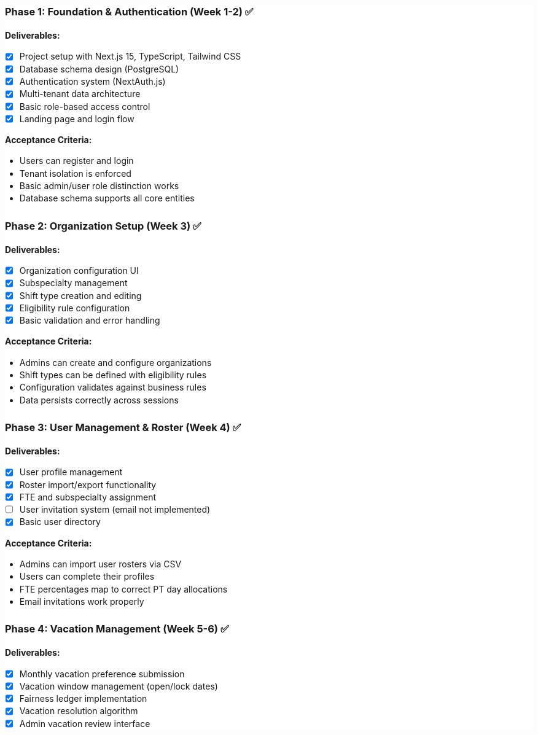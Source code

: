 ### Phase 1: Foundation & Authentication (Week 1-2) ✅
**Deliverables:**
- [x] Project setup with Next.js 15, TypeScript, Tailwind CSS
- [x] Database schema design (PostgreSQL)
- [x] Authentication system (NextAuth.js)
- [x] Multi-tenant data architecture
- [x] Basic role-based access control
- [x] Landing page and login flow

**Acceptance Criteria:**
- Users can register and login
- Tenant isolation is enforced
- Basic admin/user role distinction works
- Database schema supports all core entities

### Phase 2: Organization Setup (Week 3) ✅
**Deliverables:**
- [x] Organization configuration UI
- [x] Subspecialty management
- [x] Shift type creation and editing
- [x] Eligibility rule configuration
- [x] Basic validation and error handling

**Acceptance Criteria:**
- Admins can create and configure organizations
- Shift types can be defined with eligibility rules
- Configuration validates against business rules
- Data persists correctly across sessions

### Phase 3: User Management & Roster (Week 4) ✅
**Deliverables:**
- [x] User profile management
- [x] Roster import/export functionality
- [x] FTE and subspecialty assignment
- [ ] User invitation system (email not implemented)
- [x] Basic user directory

**Acceptance Criteria:**
- Admins can import user rosters via CSV
- Users can complete their profiles
- FTE percentages map to correct PT day allocations
- Email invitations work properly

### Phase 4: Vacation Management (Week 5-6) ✅
**Deliverables:**
- [x] Monthly vacation preference submission
- [x] Vacation window management (open/lock dates)
- [x] Fairness ledger implementation
- [x] Vacation resolution algorithm
- [x] Admin vacation review interface
